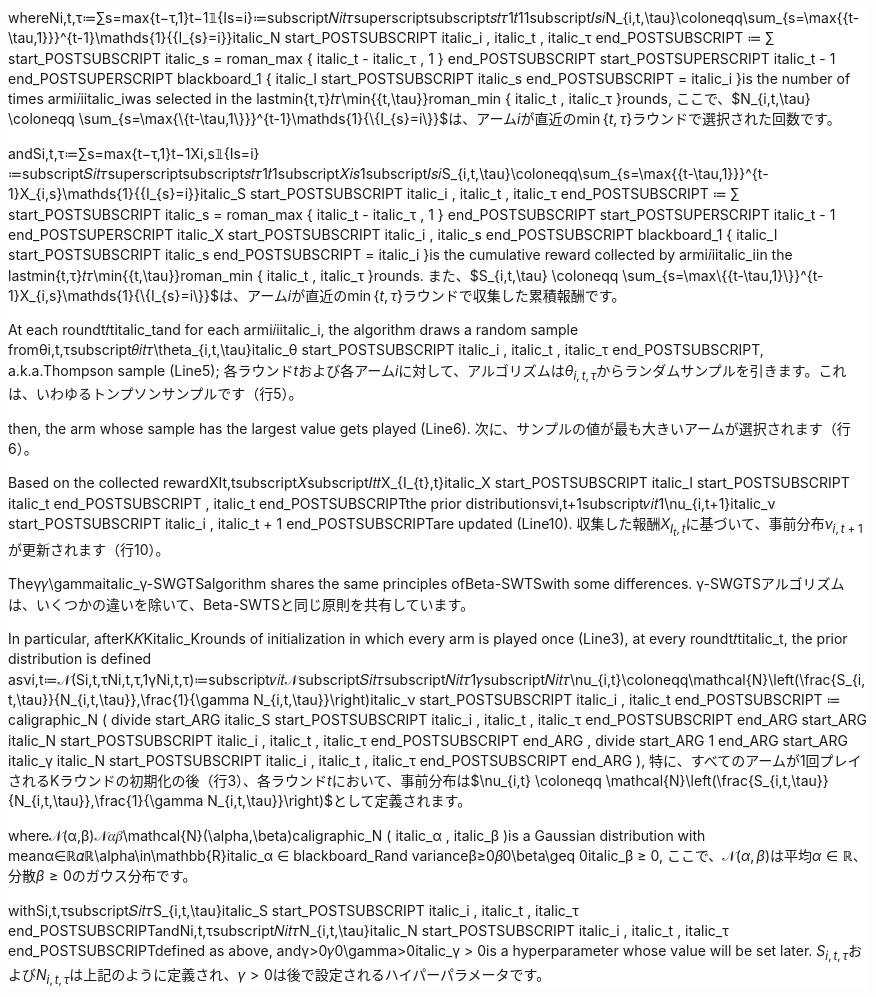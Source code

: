 whereNi,t,τ≔∑s=max{t−τ,1}t−1𝟙{Is=i}≔subscript𝑁𝑖𝑡𝜏superscriptsubscript𝑠𝑡𝜏1𝑡11subscript𝐼𝑠𝑖N_{i,t,\tau}\coloneqq\sum_{s=\max{\{t-\tau,1\}}}^{t-1}\mathds{1}{\{I_{s}=i\}}italic_N start_POSTSUBSCRIPT italic_i , italic_t , italic_τ end_POSTSUBSCRIPT ≔ ∑ start_POSTSUBSCRIPT italic_s = roman_max { italic_t - italic_τ , 1 } end_POSTSUBSCRIPT start_POSTSUPERSCRIPT italic_t - 1 end_POSTSUPERSCRIPT blackboard_1 { italic_I start_POSTSUBSCRIPT italic_s end_POSTSUBSCRIPT = italic_i }is the number of times armi𝑖iitalic_iwas selected in the lastmin{t,τ}𝑡𝜏\min{\{t,\tau\}}roman_min { italic_t , italic_τ }rounds, 
ここで、$N_{i,t,\tau} \coloneqq \sum_{s=\max{\{t-\tau,1\}}}^{t-1}\mathds{1}{\{I_{s}=i\}}$は、アーム$i$が直近の$\min{\{t,\tau\}}$ラウンドで選択された回数です。

andSi,t,τ≔∑s=max{t−τ,1}t−1Xi,s𝟙{Is=i}≔subscript𝑆𝑖𝑡𝜏superscriptsubscript𝑠𝑡𝜏1𝑡1subscript𝑋𝑖𝑠1subscript𝐼𝑠𝑖S_{i,t,\tau}\coloneqq\sum_{s=\max\{{t-\tau,1}\}}^{t-1}X_{i,s}\mathds{1}{\{I_{s}=i\}}italic_S start_POSTSUBSCRIPT italic_i , italic_t , italic_τ end_POSTSUBSCRIPT ≔ ∑ start_POSTSUBSCRIPT italic_s = roman_max { italic_t - italic_τ , 1 } end_POSTSUBSCRIPT start_POSTSUPERSCRIPT italic_t - 1 end_POSTSUPERSCRIPT italic_X start_POSTSUBSCRIPT italic_i , italic_s end_POSTSUBSCRIPT blackboard_1 { italic_I start_POSTSUBSCRIPT italic_s end_POSTSUBSCRIPT = italic_i }is the cumulative reward collected by armi𝑖iitalic_iin the lastmin{t,τ}𝑡𝜏\min{\{t,\tau}\}roman_min { italic_t , italic_τ }rounds. 
また、$S_{i,t,\tau} \coloneqq \sum_{s=\max\{{t-\tau,1}\}}^{t-1}X_{i,s}\mathds{1}{\{I_{s}=i\}}$は、アーム$i$が直近の$\min{\{t,\tau\}}$ラウンドで収集した累積報酬です。

At each roundt𝑡titalic_tand for each armi𝑖iitalic_i, the algorithm draws a random sample fromθi,t,τsubscript𝜃𝑖𝑡𝜏\theta_{i,t,\tau}italic_θ start_POSTSUBSCRIPT italic_i , italic_t , italic_τ end_POSTSUBSCRIPT, a.k.a.Thompson sample (Line5); 
各ラウンド$t$および各アーム$i$に対して、アルゴリズムは$\theta_{i,t,\tau}$からランダムサンプルを引きます。これは、いわゆるトンプソンサンプルです（行5）。

then, the arm whose sample has the largest value gets played (Line6). 
次に、サンプルの値が最も大きいアームが選択されます（行6）。

Based on the collected rewardXIt,tsubscript𝑋subscript𝐼𝑡𝑡X_{I_{t},t}italic_X start_POSTSUBSCRIPT italic_I start_POSTSUBSCRIPT italic_t end_POSTSUBSCRIPT , italic_t end_POSTSUBSCRIPTthe prior distributionsνi,t+1subscript𝜈𝑖𝑡1\nu_{i,t+1}italic_ν start_POSTSUBSCRIPT italic_i , italic_t + 1 end_POSTSUBSCRIPTare updated (Line10). 
収集した報酬$X_{I_{t},t}$に基づいて、事前分布$\nu_{i,t+1}$が更新されます（行10）。

Theγ𝛾\gammaitalic_γ-SWGTSalgorithm shares the same principles ofBeta-SWTSwith some differences. 
γ-SWGTSアルゴリズムは、いくつかの違いを除いて、Beta-SWTSと同じ原則を共有しています。

In particular, afterK𝐾Kitalic_Krounds of initialization in which every arm is played once (Line3), at every roundt𝑡titalic_t, the prior distribution is defined asνi,t≔𝒩(Si,t,τNi,t,τ,1γNi,t,τ)≔subscript𝜈𝑖𝑡𝒩subscript𝑆𝑖𝑡𝜏subscript𝑁𝑖𝑡𝜏1𝛾subscript𝑁𝑖𝑡𝜏\nu_{i,t}\coloneqq\mathcal{N}\left(\frac{S_{i,t,\tau}}{N_{i,t,\tau}},\frac{1}{\gamma N_{i,t,\tau}}\right)italic_ν start_POSTSUBSCRIPT italic_i , italic_t end_POSTSUBSCRIPT ≔ caligraphic_N ( divide start_ARG italic_S start_POSTSUBSCRIPT italic_i , italic_t , italic_τ end_POSTSUBSCRIPT end_ARG start_ARG italic_N start_POSTSUBSCRIPT italic_i , italic_t , italic_τ end_POSTSUBSCRIPT end_ARG , divide start_ARG 1 end_ARG start_ARG italic_γ italic_N start_POSTSUBSCRIPT italic_i , italic_t , italic_τ end_POSTSUBSCRIPT end_ARG ), 
特に、すべてのアームが1回プレイされるKラウンドの初期化の後（行3）、各ラウンド$t$において、事前分布は$\nu_{i,t} \coloneqq \mathcal{N}\left(\frac{S_{i,t,\tau}}{N_{i,t,\tau}},\frac{1}{\gamma N_{i,t,\tau}}\right)$として定義されます。

where𝒩(α,β)𝒩𝛼𝛽\mathcal{N}(\alpha,\beta)caligraphic_N ( italic_α , italic_β )is a Gaussian distribution with meanα∈ℝ𝛼ℝ\alpha\in\mathbb{R}italic_α ∈ blackboard_Rand varianceβ≥0𝛽0\beta\geq 0italic_β ≥ 0, 
ここで、$\mathcal{N}(\alpha,\beta)$は平均$\alpha \in \mathbb{R}$、分散$\beta \geq 0$のガウス分布です。

withSi,t,τsubscript𝑆𝑖𝑡𝜏S_{i,t,\tau}italic_S start_POSTSUBSCRIPT italic_i , italic_t , italic_τ end_POSTSUBSCRIPTandNi,t,τsubscript𝑁𝑖𝑡𝜏N_{i,t,\tau}italic_N start_POSTSUBSCRIPT italic_i , italic_t , italic_τ end_POSTSUBSCRIPTdefined as above, andγ>0𝛾0\gamma>0italic_γ > 0is a hyperparameter whose value will be set later. 
$S_{i,t,\tau}$および$N_{i,t,\tau}$は上記のように定義され、$\gamma > 0$は後で設定されるハイパーパラメータです。
